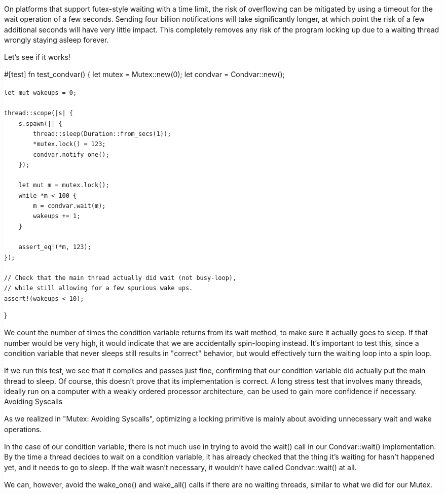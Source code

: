 On platforms that support futex-style waiting with a time limit, the risk of overflowing can be mitigated by using a timeout for the wait operation of a few seconds. Sending four billion notifications will take significantly longer, at which point the risk of a few additional seconds will have very little impact. This completely removes any risk of the program locking up due to a waiting thread wrongly staying asleep forever.

Let’s see if it works!

#[test]
fn test_condvar() {
    let mutex = Mutex::new(0);
    let condvar = Condvar::new();

    let mut wakeups = 0;

    thread::scope(|s| {
        s.spawn(|| {
            thread::sleep(Duration::from_secs(1));
            *mutex.lock() = 123;
            condvar.notify_one();
        });

        let mut m = mutex.lock();
        while *m < 100 {
            m = condvar.wait(m);
            wakeups += 1;
        }

        assert_eq!(*m, 123);
    });

    // Check that the main thread actually did wait (not busy-loop),
    // while still allowing for a few spurious wake ups.
    assert!(wakeups < 10);
}

We count the number of times the condition variable returns from its wait method, to make sure it actually goes to sleep. If that number would be very high, it would indicate that we are accidentally spin-looping instead. It’s important to test this, since a condition variable that never sleeps still results in "correct" behavior, but would effectively turn the waiting loop into a spin loop.

If we run this test, we see that it compiles and passes just fine, confirming that our condition variable did actually put the main thread to sleep. Of course, this doesn’t prove that its implementation is correct. A long stress test that involves many threads, ideally run on a computer with a weakly ordered processor architecture, can be used to gain more confidence if necessary.
Avoiding Syscalls

As we realized in "Mutex: Avoiding Syscalls", optimizing a locking primitive is mainly about avoiding unnecessary wait and wake operations.

In the case of our condition variable, there is not much use in trying to avoid the wait() call in our Condvar::wait() implementation. By the time a thread decides to wait on a condition variable, it has already checked that the thing it’s waiting for hasn’t happened yet, and it needs to go to sleep. If the wait wasn’t necessary, it wouldn’t have called Condvar::wait() at all.

We can, however, avoid the wake_one() and wake_all() calls if there are no waiting threads, similar to what we did for our Mutex.
